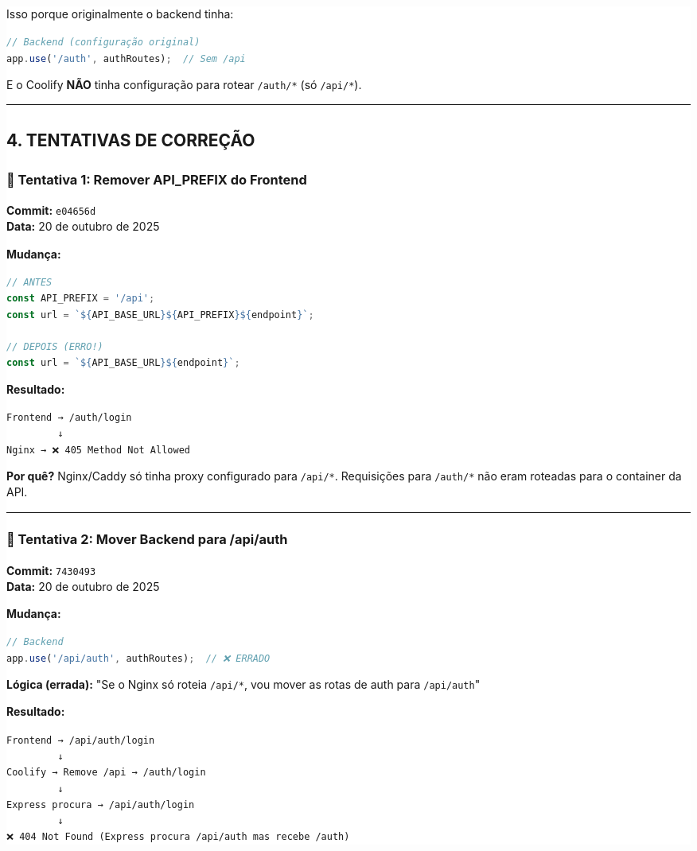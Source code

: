Isso porque originalmente o backend tinha:
```javascript
// Backend (configuração original)
app.use('/auth', authRoutes);  // Sem /api
```

E o Coolify **NÃO** tinha configuração para rotear `/auth/*` (só `/api/*`).

---

## 4. TENTATIVAS DE CORREÇÃO

### 📍 Tentativa 1: Remover API_PREFIX do Frontend

**Commit:** `e04656d`  
**Data:** 20 de outubro de 2025

**Mudança:**
```javascript
// ANTES
const API_PREFIX = '/api';
const url = `${API_BASE_URL}${API_PREFIX}${endpoint}`;

// DEPOIS (ERRO!)
const url = `${API_BASE_URL}${endpoint}`;
```

**Resultado:**
```
Frontend → /auth/login
         ↓
Nginx → ❌ 405 Method Not Allowed
```

**Por quê?**
Nginx/Caddy só tinha proxy configurado para `/api/*`. Requisições para `/auth/*` não eram roteadas para o container da API.

---

### 📍 Tentativa 2: Mover Backend para /api/auth

**Commit:** `7430493`  
**Data:** 20 de outubro de 2025

**Mudança:**
```javascript
// Backend
app.use('/api/auth', authRoutes);  // ❌ ERRADO
```

**Lógica (errada):**
"Se o Nginx só roteia `/api/*`, vou mover as rotas de auth para `/api/auth`"

**Resultado:**
```
Frontend → /api/auth/login
         ↓
Coolify → Remove /api → /auth/login
         ↓
Express procura → /api/auth/login
         ↓
❌ 404 Not Found (Express procura /api/auth mas recebe /auth)
```

